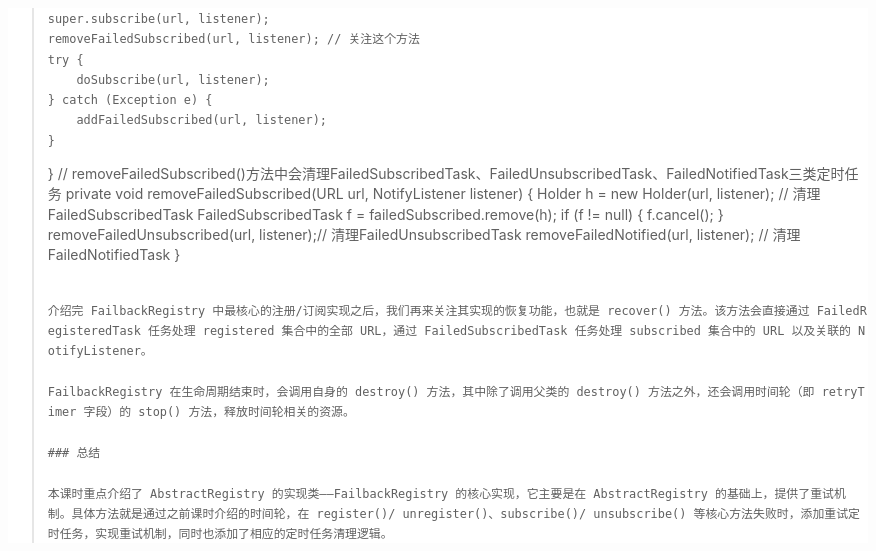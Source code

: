 >     super.subscribe(url, listener);
>     removeFailedSubscribed(url, listener); // 关注这个方法
>     try {
>         doSubscribe(url, listener);
>     } catch (Exception e) {
>         addFailedSubscribed(url, listener);
>     }
> }
> // removeFailedSubscribed()方法中会清理FailedSubscribedTask、FailedUnsubscribedTask、FailedNotifiedTask三类定时任务
> private void removeFailedSubscribed(URL url, NotifyListener listener) {
>     Holder h = new Holder(url, listener); // 清理FailedSubscribedTask
>     FailedSubscribedTask f = failedSubscribed.remove(h);
>     if (f != null) {
>         f.cancel();
>     }
>     removeFailedUnsubscribed(url, listener);// 清理FailedUnsubscribedTask
>     removeFailedNotified(url, listener); // 清理FailedNotifiedTask
> }
> ```
>
> 介绍完 FailbackRegistry 中最核心的注册/订阅实现之后，我们再来关注其实现的恢复功能，也就是 recover() 方法。该方法会直接通过 FailedRegisteredTask 任务处理 registered 集合中的全部 URL，通过 FailedSubscribedTask 任务处理 subscribed 集合中的 URL 以及关联的 NotifyListener。
>
> FailbackRegistry 在生命周期结束时，会调用自身的 destroy() 方法，其中除了调用父类的 destroy() 方法之外，还会调用时间轮（即 retryTimer 字段）的 stop() 方法，释放时间轮相关的资源。
>
> ### 总结
>
> 本课时重点介绍了 AbstractRegistry 的实现类——FailbackRegistry 的核心实现，它主要是在 AbstractRegistry 的基础上，提供了重试机制。具体方法就是通过之前课时介绍的时间轮，在 register()/ unregister()、subscribe()/ unsubscribe() 等核心方法失败时，添加重试定时任务，实现重试机制，同时也添加了相应的定时任务清理逻辑。